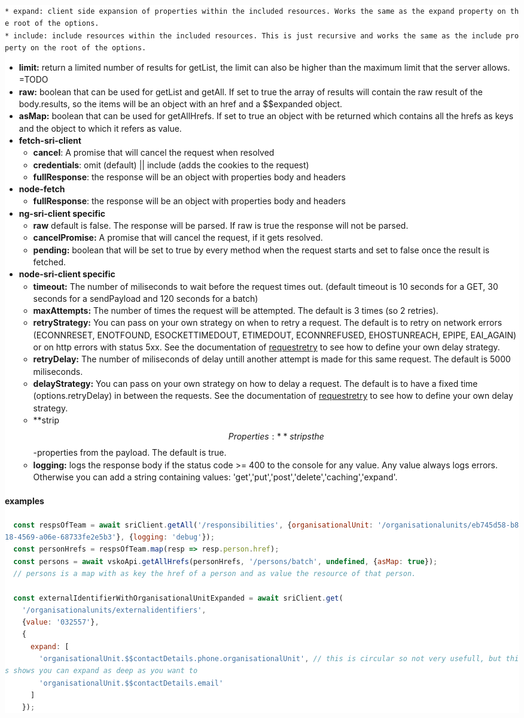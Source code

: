     * expand: client side expansion of properties within the included resources. Works the same as the expand property on the root of the options.
    * include: include resources within the included resources. This is just recursive and works the same as the include property on the root of the options.
  * **limit:** return a limited number of results for getList, the limit can also be higher than the maximum limit that the server allows. =TODO
  * **raw:** boolean that can be used for getList and getAll. If set to true the array of results will contain the raw result of the body.results, so the items will be an object with an href and a $$expanded object.
  * **asMap:** boolean that can be used for getAllHrefs. If set to true an object with be returned which contains all the hrefs as keys and the object to which it refers as value.
* **fetch-sri-client**
  * **cancel**: A promise that will cancel the request when resolved
  * **credentials**: omit (default) || include (adds the cookies to the request)
  * **fullResponse**: the response will be an object with properties body and headers
* **node-fetch**
  * **fullResponse**: the response will be an object with properties body and headers
* **ng-sri-client specific**
  * **raw** default is false. The response will be parsed. If raw is true the response will not be parsed.
  * **cancelPromise:** A promise that will cancel the request, if it gets resolved.
  * **pending:** boolean that will be set to true by every method when the request starts and set to false once the result is fetched.
* **node-sri-client specific**
  * **timeout:** The number of miliseconds to wait before the request times out. (default timeout is 10 seconds for a GET, 30 seconds for a sendPayload and 120 seconds for a batch)
  * **maxAttempts:** The number of times the request will be attempted. The default is 3 times (so 2 retries).
  * **retryStrategy:** You can pass on your own strategy on when to retry a request. The default is to retry on network errors (ECONNRESET, ENOTFOUND, ESOCKETTIMEDOUT, ETIMEDOUT, ECONNREFUSED, EHOSTUNREACH, EPIPE, EAI_AGAIN) or on http errors with status 5xx. See the documentation of [requestretry][npm-requestretry-strategy] to see how to define your own delay strategy.
  * **retryDelay:** The number of miliseconds of delay untill another attempt is made for this same request. The default is 5000 miliseconds.
  * **delayStrategy:** You can pass on your own strategy on how to delay a request. The default is to have a fixed time (options.retryDelay) in between the requests. See the documentation of [requestretry][npm-requestretry-delaystrategey] to see how to define your own delay strategy.
  * **strip$$Properties:** strips the $$-properties from the payload. The default is true.
  * **logging:** logs the response body if the status code >= 400 to the console for any value. Any value always logs errors. Otherwise you can add a string containing values: 'get','put','post','delete','caching','expand'.

#### examples ####

```javascript
  const respsOfTeam = await sriClient.getAll('/responsibilities', {organisationalUnit: '/organisationalunits/eb745d58-b818-4569-a06e-68733fe2e5b3'}, {logging: 'debug'});
  const personHrefs = respsOfTeam.map(resp => resp.person.href);
  const persons = await vskoApi.getAllHrefs(personHrefs, '/persons/batch', undefined, {asMap: true});
  // persons is a map with as key the href of a person and as value the resource of that person.

  const externalIdentifierWithOrganisationalUnitExpanded = await sriClient.get(
    '/organisationalunits/externalidentifiers',
    {value: '032557'},
    {
      expand: [
        'organisationalUnit.$$contactDetails.phone.organisationalUnit', // this is circular so not very usefull, but this shows you can expand as deep as you want to
        'organisationalUnit.$$contactDetails.email'
      ]
    });

```

[sri-documentation]: https://github.com/dimitrydhondt/sri
[sri4node-project]: https://github.com/katholiek-onderwijs-vlaanderen/sri4node
[npm-requestretry]: https://www.npmjs.com/package/requestretry
[npm-requestretry-strategy]: https://www.npmjs.com/package/requestretry#how-to-define-your-own-retry-strategy
[npm-requestretry-delaystrategey]: https://www.npmjs.com/package/requestretry#how-to-define-your-own-delay-strategy
[npm-request]: https://www.npmjs.com/package/request